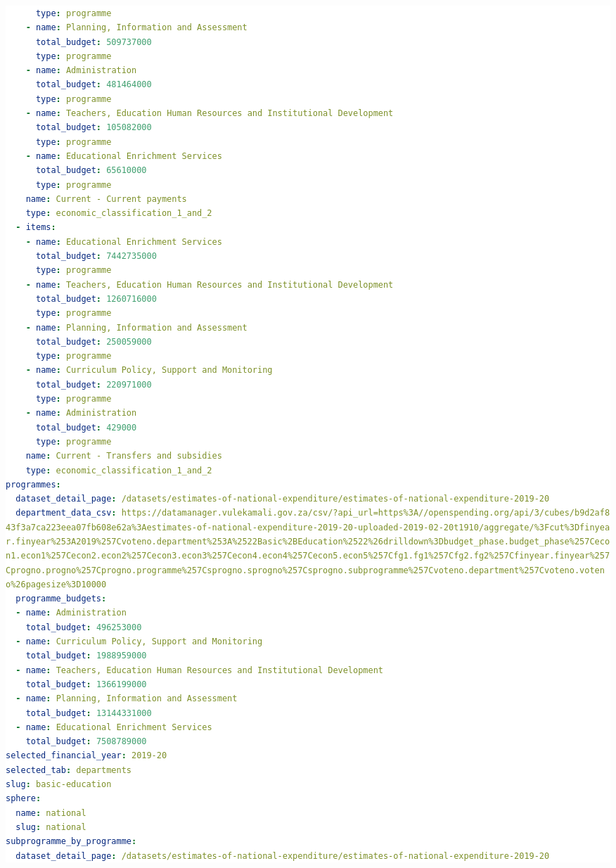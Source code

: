 ```yaml
      type: programme
    - name: Planning, Information and Assessment
      total_budget: 509737000
      type: programme
    - name: Administration
      total_budget: 481464000
      type: programme
    - name: Teachers, Education Human Resources and Institutional Development
      total_budget: 105082000
      type: programme
    - name: Educational Enrichment Services
      total_budget: 65610000
      type: programme
    name: Current - Current payments
    type: economic_classification_1_and_2
  - items:
    - name: Educational Enrichment Services
      total_budget: 7442735000
      type: programme
    - name: Teachers, Education Human Resources and Institutional Development
      total_budget: 1260716000
      type: programme
    - name: Planning, Information and Assessment
      total_budget: 250059000
      type: programme
    - name: Curriculum Policy, Support and Monitoring
      total_budget: 220971000
      type: programme
    - name: Administration
      total_budget: 429000
      type: programme
    name: Current - Transfers and subsidies
    type: economic_classification_1_and_2
programmes:
  dataset_detail_page: /datasets/estimates-of-national-expenditure/estimates-of-national-expenditure-2019-20
  department_data_csv: https://datamanager.vulekamali.gov.za/csv/?api_url=https%3A//openspending.org/api/3/cubes/b9d2af843f3a7ca223eea07fb608e62a%3Aestimates-of-national-expenditure-2019-20-uploaded-2019-02-20t1910/aggregate/%3Fcut%3Dfinyear.finyear%253A2019%257Cvoteno.department%253A%2522Basic%2BEducation%2522%26drilldown%3Dbudget_phase.budget_phase%257Cecon1.econ1%257Cecon2.econ2%257Cecon3.econ3%257Cecon4.econ4%257Cecon5.econ5%257Cfg1.fg1%257Cfg2.fg2%257Cfinyear.finyear%257Cprogno.progno%257Cprogno.programme%257Csprogno.sprogno%257Csprogno.subprogramme%257Cvoteno.department%257Cvoteno.voteno%26pagesize%3D10000
  programme_budgets:
  - name: Administration
    total_budget: 496253000
  - name: Curriculum Policy, Support and Monitoring
    total_budget: 1988959000
  - name: Teachers, Education Human Resources and Institutional Development
    total_budget: 1366199000
  - name: Planning, Information and Assessment
    total_budget: 13144331000
  - name: Educational Enrichment Services
    total_budget: 7508789000
selected_financial_year: 2019-20
selected_tab: departments
slug: basic-education
sphere:
  name: national
  slug: national
subprogramme_by_programme:
  dataset_detail_page: /datasets/estimates-of-national-expenditure/estimates-of-national-expenditure-2019-20
```